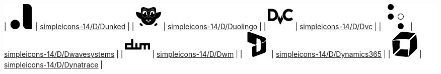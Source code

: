 | ![illustration of simpleicons-14/D/Dunked](../../simpleicons-14/D/Dunked.png) | [simpleicons-14/D/Dunked](../../simpleicons-14/D/Dunked.md) |
| ![illustration of simpleicons-14/D/Duolingo](../../simpleicons-14/D/Duolingo.png) | [simpleicons-14/D/Duolingo](../../simpleicons-14/D/Duolingo.md) |
| ![illustration of simpleicons-14/D/Dvc](../../simpleicons-14/D/Dvc.png) | [simpleicons-14/D/Dvc](../../simpleicons-14/D/Dvc.md) |
| ![illustration of simpleicons-14/D/Dwavesystems](../../simpleicons-14/D/Dwavesystems.png) | [simpleicons-14/D/Dwavesystems](../../simpleicons-14/D/Dwavesystems.md) |
| ![illustration of simpleicons-14/D/Dwm](../../simpleicons-14/D/Dwm.png) | [simpleicons-14/D/Dwm](../../simpleicons-14/D/Dwm.md) |
| ![illustration of simpleicons-14/D/Dynamics365](../../simpleicons-14/D/Dynamics365.png) | [simpleicons-14/D/Dynamics365](../../simpleicons-14/D/Dynamics365.md) |
| ![illustration of simpleicons-14/D/Dynatrace](../../simpleicons-14/D/Dynatrace.png) | [simpleicons-14/D/Dynatrace](../../simpleicons-14/D/Dynatrace.md) |



